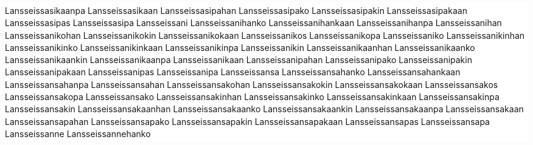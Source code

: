 Lansseissasikaanpa
Lansseissasikaan
Lansseissasipahan
Lansseissasipako
Lansseissasipakin
Lansseissasipakaan
Lansseissasipas
Lansseissasipa
Lansseissani
Lansseissanihanko
Lansseissanihankaan
Lansseissanihanpa
Lansseissanihan
Lansseissanikohan
Lansseissanikokin
Lansseissanikokaan
Lansseissanikos
Lansseissanikopa
Lansseissaniko
Lansseissanikinhan
Lansseissanikinko
Lansseissanikinkaan
Lansseissanikinpa
Lansseissanikin
Lansseissanikaanhan
Lansseissanikaanko
Lansseissanikaankin
Lansseissanikaanpa
Lansseissanikaan
Lansseissanipahan
Lansseissanipako
Lansseissanipakin
Lansseissanipakaan
Lansseissanipas
Lansseissanipa
Lansseissansa
Lansseissansahanko
Lansseissansahankaan
Lansseissansahanpa
Lansseissansahan
Lansseissansakohan
Lansseissansakokin
Lansseissansakokaan
Lansseissansakos
Lansseissansakopa
Lansseissansako
Lansseissansakinhan
Lansseissansakinko
Lansseissansakinkaan
Lansseissansakinpa
Lansseissansakin
Lansseissansakaanhan
Lansseissansakaanko
Lansseissansakaankin
Lansseissansakaanpa
Lansseissansakaan
Lansseissansapahan
Lansseissansapako
Lansseissansapakin
Lansseissansapakaan
Lansseissansapas
Lansseissansapa
Lansseissanne
Lansseissannehanko